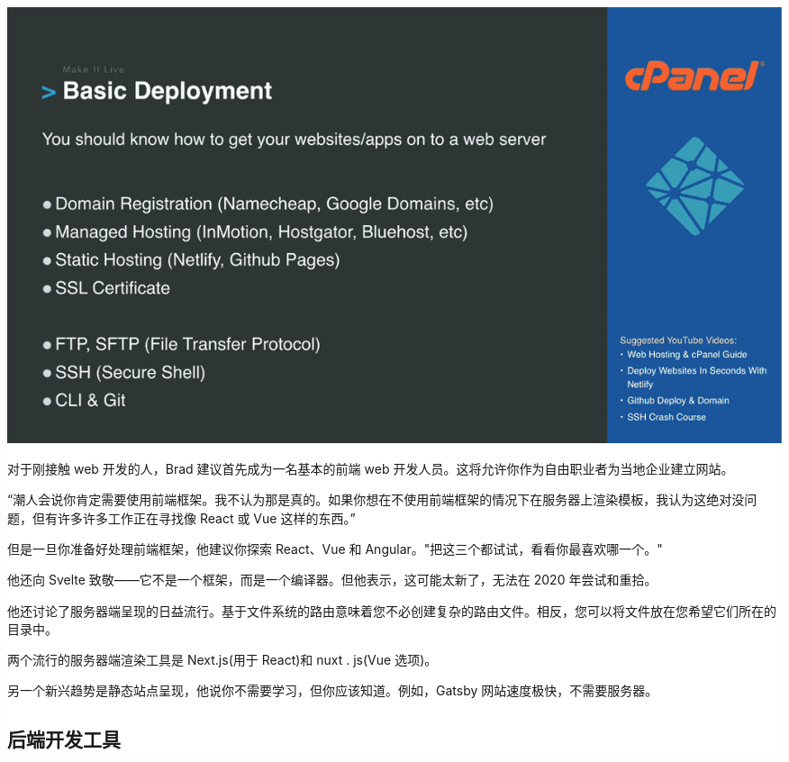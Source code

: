 ![download--6-](img/09a8e355235eb5b39931f2dc10a5d143.png)

对于刚接触 web 开发的人，Brad 建议首先成为一名基本的前端 web 开发人员。这将允许你作为自由职业者为当地企业建立网站。

“潮人会说你肯定需要使用前端框架。我不认为那是真的。如果你想在不使用前端框架的情况下在服务器上渲染模板，我认为这绝对没问题，但有许多许多工作正在寻找像 React 或 Vue 这样的东西。”

但是一旦你准备好处理前端框架，他建议你探索 React、Vue 和 Angular。"把这三个都试试，看看你最喜欢哪一个。"

他还向 Svelte 致敬——它不是一个框架，而是一个编译器。但他表示，这可能太新了，无法在 2020 年尝试和重拾。

他还讨论了服务器端呈现的日益流行。基于文件系统的路由意味着您不必创建复杂的路由文件。相反，您可以将文件放在您希望它们所在的目录中。

两个流行的服务器端渲染工具是 Next.js(用于 React)和 nuxt . js(Vue 选项)。

另一个新兴趋势是静态站点呈现，他说你不需要学习，但你应该知道。例如，Gatsby 网站速度极快，不需要服务器。

## 后端开发工具
